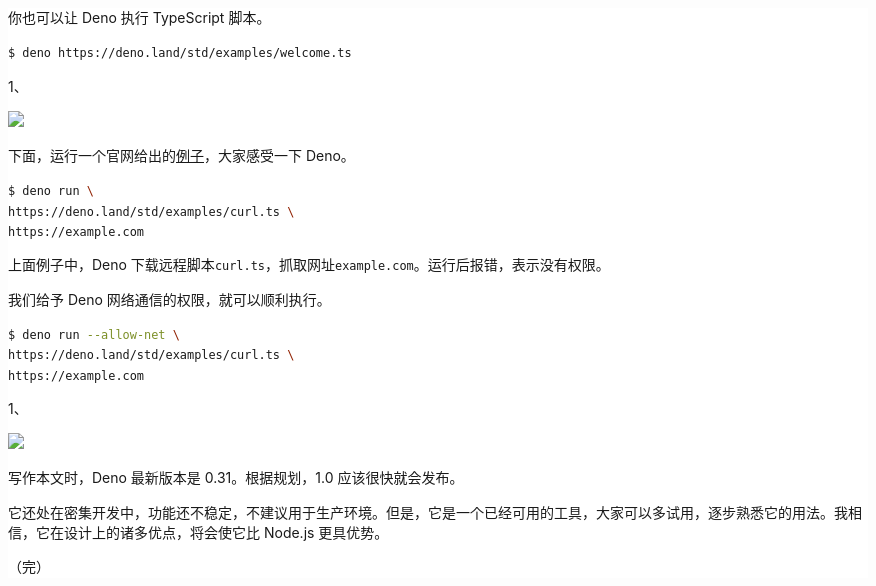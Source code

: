 你也可以让 Deno 执行 TypeScript 脚本。

```bash
$ deno https://deno.land/std/examples/welcome.ts
```

1、

![](https://www.wangbase.com/blogimg/asset/202001/bg2020012518.jpg)

下面，运行一个官网给出的[例子](https://deno.land/std/examples/curl.ts)，大家感受一下 Deno。

```bash
$ deno run \
https://deno.land/std/examples/curl.ts \
https://example.com
```

上面例子中，Deno 下载远程脚本`curl.ts`，抓取网址`example.com`。运行后报错，表示没有权限。

我们给予 Deno 网络通信的权限，就可以顺利执行。

```bash
$ deno run --allow-net \
https://deno.land/std/examples/curl.ts \
https://example.com
```

1、

![](https://www.wangbase.com/blogimg/asset/202001/bg2020012510.jpg)

写作本文时，Deno 最新版本是 0.31。根据规划，1.0 应该很快就会发布。

它还处在密集开发中，功能还不稳定，不建议用于生产环境。但是，它是一个已经可用的工具，大家可以多试用，逐步熟悉它的用法。我相信，它在设计上的诸多优点，将会使它比 Node.js 更具优势。

（完）
